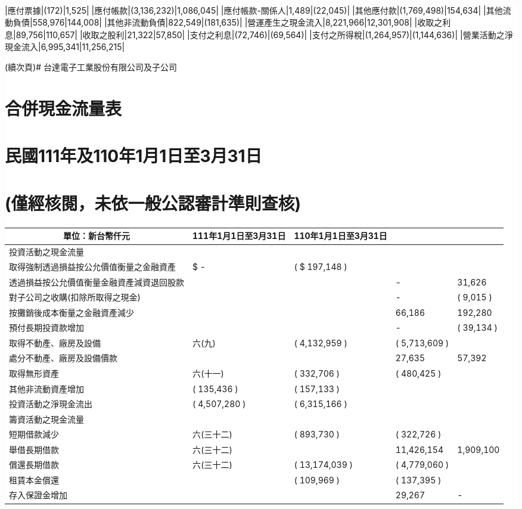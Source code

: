 |應付票據|(172)|1,525|
|應付帳款|(3,136,232)|1,086,045|
|應付帳款-關係人|1,489|(22,045)|
|其他應付款|(1,769,498)|154,634|
|其他流動負債|558,976|144,008|
|其他非流動負債|822,549|(181,635)|
|營運產生之現金流入|8,221,966|12,301,908|
|收取之利息|89,756|110,657|
|收取之股利|21,322|57,850|
|支付之利息|(72,746)|(69,564)|
|支付之所得稅|(1,264,957)|(1,144,636)|
|營業活動之淨現金流入|6,995,341|11,256,215|

(續次頁)# 台達電子工業股份有限公司及子公司

# 合併現金流量表

# 民國111年及110年1月1日至3月31日

# (僅經核閱，未依一般公認審計準則查核)

|單位：新台幣仟元|111年1月1日至3月31日|110年1月1日至3月31日| | |
|---|---|---|---|---|
|投資活動之現金流量| | | | |
|取得強制透過損益按公允價值衡量之金融資產|$ -|( $ 197,148 )| | |
|透過損益按公允價值衡量金融資產減資退回股款| | |-|31,626|
|對子公司之收購(扣除所取得之現金)| | |-|( 9,015 )|
|按攤銷後成本衡量之金融資產減少| | |66,186|192,280|
|預付長期投資款增加| | |-|( 39,134 )|
|取得不動產、廠房及設備|六(九)|( 4,132,959 )|( 5,713,609 )| |
|處分不動產、廠房及設備價款| | |27,635|57,392|
|取得無形資產|六(十一)|( 332,706 )|( 480,425 )| |
|其他非流動資產增加|( 135,436 )|( 157,133 )| | |
|投資活動之淨現金流出|( 4,507,280 )|( 6,315,166 )| | |
|籌資活動之現金流量| | | | |
|短期借款減少|六(三十二)|( 893,730 )|( 322,726 )| |
|舉借長期借款|六(三十二)| |11,426,154|1,909,100|
|償還長期借款|六(三十二)|( 13,174,039 )|( 4,779,060 )| |
|租賃本金償還| |( 109,969 )|( 137,395 )| |
|存入保證金增加| | |29,267|-|